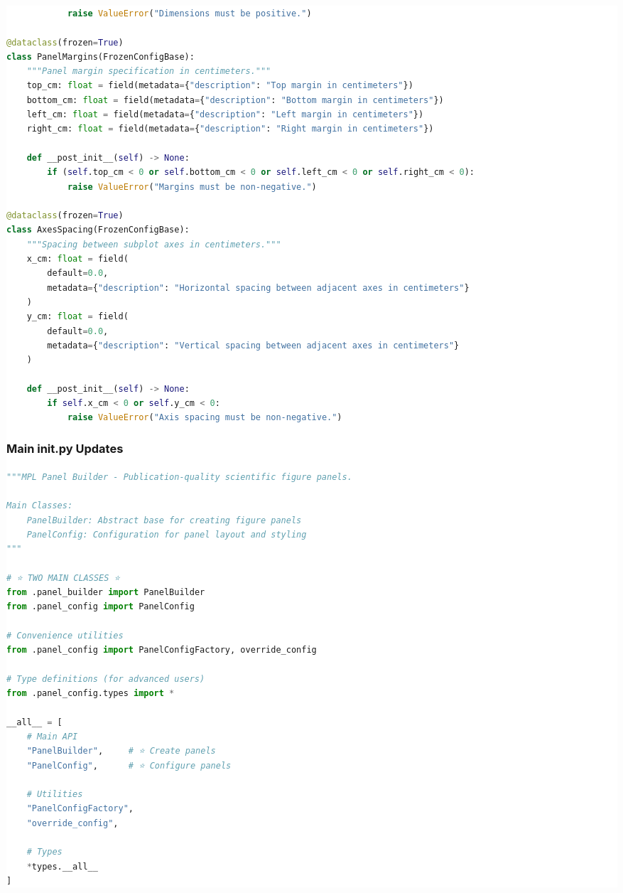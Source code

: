 ```python
            raise ValueError("Dimensions must be positive.")

@dataclass(frozen=True)
class PanelMargins(FrozenConfigBase):
    """Panel margin specification in centimeters."""
    top_cm: float = field(metadata={"description": "Top margin in centimeters"})
    bottom_cm: float = field(metadata={"description": "Bottom margin in centimeters"})
    left_cm: float = field(metadata={"description": "Left margin in centimeters"})
    right_cm: float = field(metadata={"description": "Right margin in centimeters"})
    
    def __post_init__(self) -> None:
        if (self.top_cm < 0 or self.bottom_cm < 0 or self.left_cm < 0 or self.right_cm < 0):
            raise ValueError("Margins must be non-negative.")

@dataclass(frozen=True)
class AxesSpacing(FrozenConfigBase):
    """Spacing between subplot axes in centimeters."""
    x_cm: float = field(
        default=0.0,
        metadata={"description": "Horizontal spacing between adjacent axes in centimeters"}
    )
    y_cm: float = field(
        default=0.0,
        metadata={"description": "Vertical spacing between adjacent axes in centimeters"}
    )
    
    def __post_init__(self) -> None:
        if self.x_cm < 0 or self.y_cm < 0:
            raise ValueError("Axis spacing must be non-negative.")
```

### Main __init__.py Updates
```python
"""MPL Panel Builder - Publication-quality scientific figure panels.

Main Classes:
    PanelBuilder: Abstract base for creating figure panels
    PanelConfig: Configuration for panel layout and styling
"""

# ⭐ TWO MAIN CLASSES ⭐
from .panel_builder import PanelBuilder
from .panel_config import PanelConfig

# Convenience utilities  
from .panel_config import PanelConfigFactory, override_config

# Type definitions (for advanced users)
from .panel_config.types import *

__all__ = [
    # Main API
    "PanelBuilder",     # ⭐ Create panels
    "PanelConfig",      # ⭐ Configure panels
    
    # Utilities
    "PanelConfigFactory",
    "override_config",
    
    # Types
    *types.__all__
]
```
